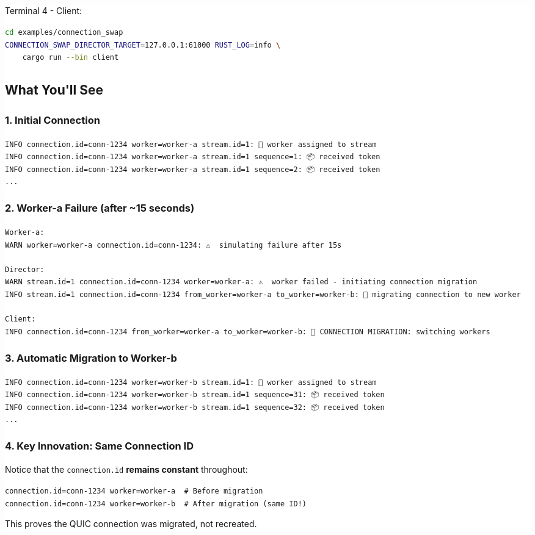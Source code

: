 Terminal 4 - Client:
```bash
cd examples/connection_swap
CONNECTION_SWAP_DIRECTOR_TARGET=127.0.0.1:61000 RUST_LOG=info \
    cargo run --bin client
```

## What You'll See

### 1. Initial Connection

```
INFO connection.id=conn-1234 worker=worker-a stream.id=1: 🔄 worker assigned to stream
INFO connection.id=conn-1234 worker=worker-a stream.id=1 sequence=1: 📦 received token
INFO connection.id=conn-1234 worker=worker-a stream.id=1 sequence=2: 📦 received token
...
```

### 2. Worker-a Failure (after ~15 seconds)

```
Worker-a:
WARN worker=worker-a connection.id=conn-1234: ⚠️  simulating failure after 15s

Director:
WARN stream.id=1 connection.id=conn-1234 worker=worker-a: ⚠️  worker failed - initiating connection migration
INFO stream.id=1 connection.id=conn-1234 from_worker=worker-a to_worker=worker-b: 🔀 migrating connection to new worker

Client:
INFO connection.id=conn-1234 from_worker=worker-a to_worker=worker-b: 🔀 CONNECTION MIGRATION: switching workers
```

### 3. Automatic Migration to Worker-b

```
INFO connection.id=conn-1234 worker=worker-b stream.id=1: 🔄 worker assigned to stream  
INFO connection.id=conn-1234 worker=worker-b stream.id=1 sequence=31: 📦 received token
INFO connection.id=conn-1234 worker=worker-b stream.id=1 sequence=32: 📦 received token
...
```

### 4. Key Innovation: Same Connection ID

Notice that the `connection.id` **remains constant** throughout:
```
connection.id=conn-1234 worker=worker-a  # Before migration
connection.id=conn-1234 worker=worker-b  # After migration (same ID!)
```

This proves the QUIC connection was migrated, not recreated.
